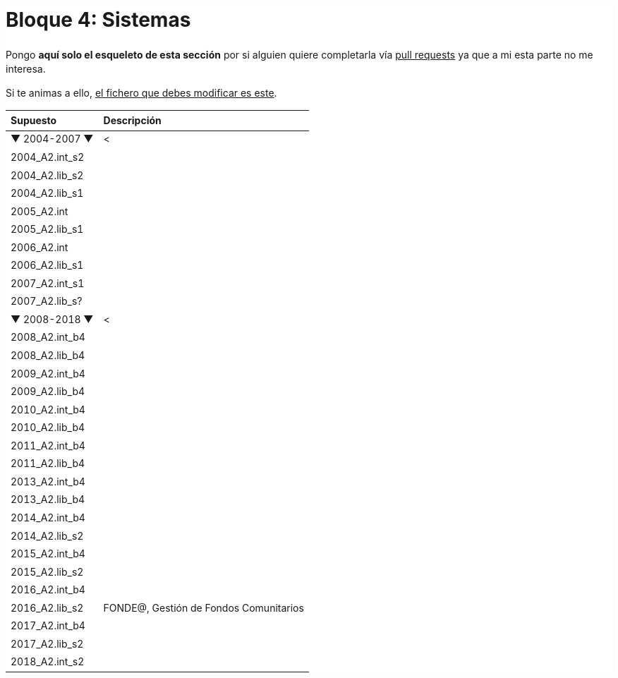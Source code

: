 
# Bloque 4: Sistemas

Pongo **aquí solo el esqueleto de esta sección** por si alguien quiere completarla
vía [pull requests](https://docs.github.com/es/github/collaborating-with-pull-requests/proposing-changes-to-your-work-with-pull-requests/about-pull-requests) ya que a mi esta parte no me interesa.

Si te animas a ello, [el fichero que debes modificar es este](https://github.com/s-nt-s/GSI/tree/master/content/posts/practico/preguntas.md).

| Supuesto       | Descripción |
|:---------------|:------------|
| ▼ 2004-2007 ▼  | < |
| 2004_A2.int_s2 |  |
| 2004_A2.lib_s2 |  |
| 2004_A2.lib_s1 |  |
| 2005_A2.int    |  |
| 2005_A2.lib_s1 |  |
| 2006_A2.int    |  |
| 2006_A2.lib_s1 |  |
| 2007_A2.int_s1 |  |
| 2007_A2.lib_s? |  |
| ▼ 2008-2018 ▼  | < |
| 2008_A2.int_b4 |  |
| 2008_A2.lib_b4 |  |
| 2009_A2.int_b4 |  |
| 2009_A2.lib_b4 |  |
| 2010_A2.int_b4 |  |
| 2010_A2.lib_b4 |  |
| 2011_A2.int_b4 |  |
| 2011_A2.lib_b4 |  |
| 2013_A2.int_b4 |  |
| 2013_A2.lib_b4 |  |
| 2014_A2.int_b4 |  |
| 2014_A2.lib_s2 |  |
| 2015_A2.int_b4 |  |
| 2015_A2.lib_s2 |  |
| 2016_A2.int_b4 |  |
| 2016_A2.lib_s2 | FONDE@, Gestión de Fondos Comunitarios |
| 2017_A2.int_b4 |  |
| 2017_A2.lib_s2 |  |
| 2018_A2.int_s2 |  |